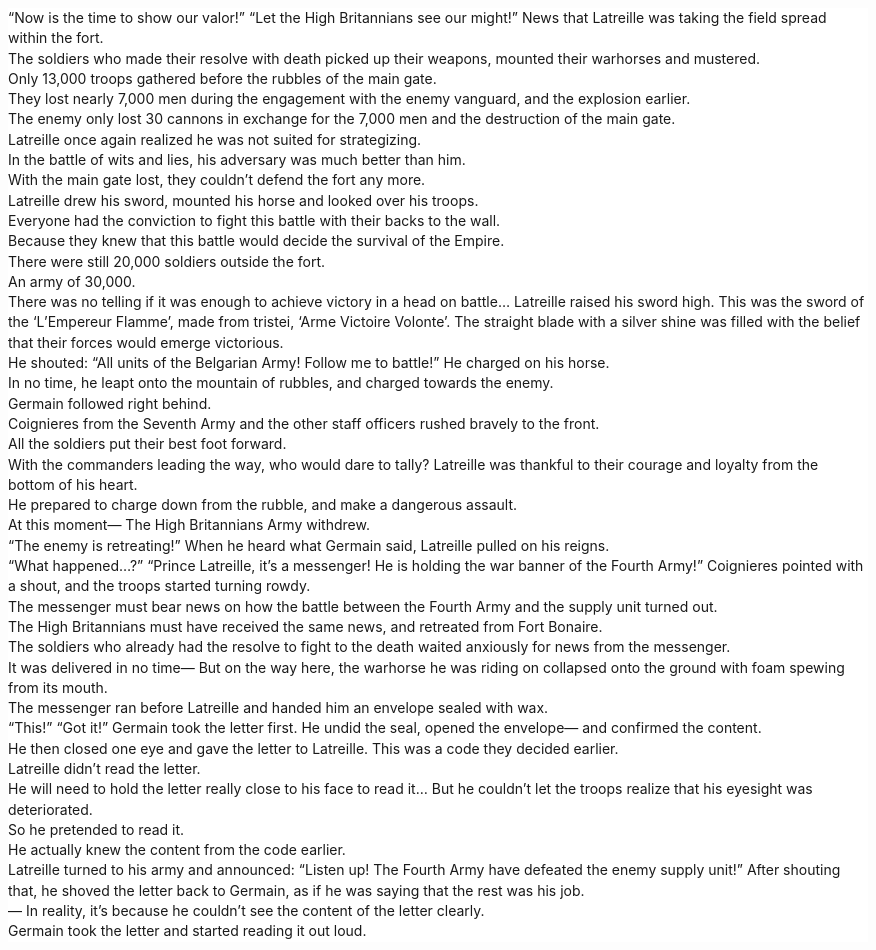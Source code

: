 “Now is the time to show our valor!”
“Let the High Britannians see our might!”
News that Latreille was taking the field spread within the fort.<br/>
The soldiers who made their resolve with death picked up their weapons, mounted their warhorses and mustered.<br/>
Only 13,000 troops gathered before the rubbles of the main gate.<br/>
They lost nearly 7,000 men during the engagement with the enemy vanguard, and the explosion earlier.<br/>
The enemy only lost 30 cannons in exchange for the 7,000 men and the destruction of the main gate.<br/>
Latreille once again realized he was not suited for strategizing.<br/>
In the battle of wits and lies, his adversary was much better than him.<br/>
With the main gate lost, they couldn’t defend the fort any more.<br/>
Latreille drew his sword, mounted his horse and looked over his troops.<br/>
Everyone had the conviction to fight this battle with their backs to the wall.<br/>
Because they knew that this battle would decide the survival of the Empire.<br/>
There were still 20,000 soldiers outside the fort.<br/>
An army of 30,000.<br/>
There was no telling if it was enough to achieve victory in a head on battle…
Latreille raised his sword high. This was the sword of the ‘L’Empereur Flamme’, made from tristei, ‘Arme Victoire Volonte’. The straight blade with a silver shine was filled with the belief that their forces would emerge victorious.<br/>
He shouted:
“All units of the Belgarian Army! Follow me to battle!”
He charged on his horse.<br/>
In no time, he leapt onto the mountain of rubbles, and charged towards the enemy.<br/>
Germain followed right behind.<br/>
Coignieres from the Seventh Army and the other staff officers rushed bravely to the front.<br/>
All the soldiers put their best foot forward.<br/>
With the commanders leading the way, who would dare to tally?
Latreille was thankful to their courage and loyalty from the bottom of his heart.<br/>
He prepared to charge down from the rubble, and make a dangerous assault.<br/>
At this moment—
The High Britannians Army withdrew.<br/>
“The enemy is retreating!”
When he heard what Germain said, Latreille pulled on his reigns.<br/>
“What happened…?”
“Prince Latreille, it’s a messenger! He is holding the war banner of the Fourth Army!”
Coignieres pointed with a shout, and the troops started turning rowdy.<br/>
The messenger must bear news on how the battle between the Fourth Army and the supply unit turned out.<br/>
The High Britannians must have received the same news, and retreated from Fort Bonaire.<br/>
The soldiers who already had the resolve to fight to the death waited anxiously for news from the messenger.<br/>
It was delivered in no time— But on the way here, the warhorse he was riding on collapsed onto the ground with foam spewing from its mouth.<br/>
The messenger ran before Latreille and handed him an envelope sealed with wax.<br/>
“This!”
“Got it!”
Germain took the letter first. He undid the seal, opened the envelope— and confirmed the content.<br/>
He then closed one eye and gave the letter to Latreille. This was a code they decided earlier.<br/>
Latreille didn’t read the letter.<br/>
He will need to hold the letter really close to his face to read it… But he couldn’t let the troops realize that his eyesight was deteriorated.<br/>
So he pretended to read it.<br/>
He actually knew the content from the code earlier.<br/>
Latreille turned to his army and announced:
“Listen up! The Fourth Army have defeated the enemy supply unit!”
After shouting that, he shoved the letter back to Germain, as if he was saying that the rest was his job.<br/>
— In reality, it’s because he couldn’t see the content of the letter clearly.<br/>
Germain took the letter and started reading it out loud.<br/>